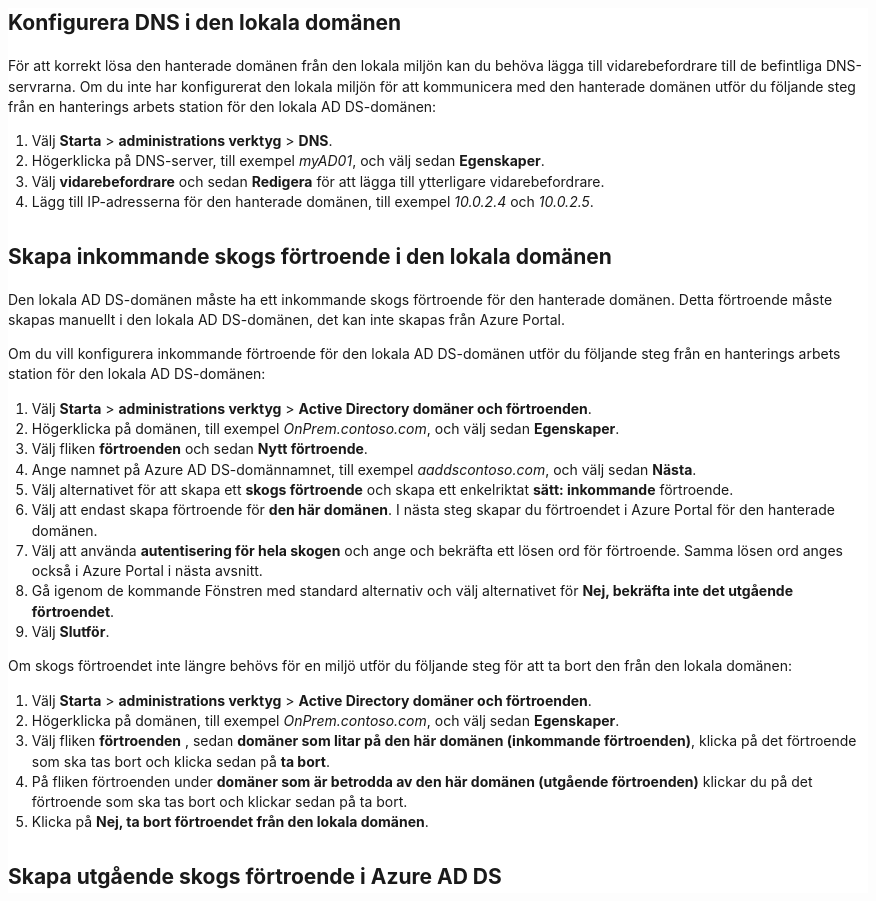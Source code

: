 ## <a name="configure-dns-in-the-on-premises-domain"></a>Konfigurera DNS i den lokala domänen

För att korrekt lösa den hanterade domänen från den lokala miljön kan du behöva lägga till vidarebefordrare till de befintliga DNS-servrarna. Om du inte har konfigurerat den lokala miljön för att kommunicera med den hanterade domänen utför du följande steg från en hanterings arbets station för den lokala AD DS-domänen:

1. Välj **Starta**  >  **administrations verktyg**  >  **DNS**.
1. Högerklicka på DNS-server, till exempel *myAD01*, och välj sedan **Egenskaper**.
1. Välj **vidarebefordrare** och sedan **Redigera** för att lägga till ytterligare vidarebefordrare.
1. Lägg till IP-adresserna för den hanterade domänen, till exempel *10.0.2.4* och *10.0.2.5*.

## <a name="create-inbound-forest-trust-in-the-on-premises-domain"></a>Skapa inkommande skogs förtroende i den lokala domänen

Den lokala AD DS-domänen måste ha ett inkommande skogs förtroende för den hanterade domänen. Detta förtroende måste skapas manuellt i den lokala AD DS-domänen, det kan inte skapas från Azure Portal.

Om du vill konfigurera inkommande förtroende för den lokala AD DS-domänen utför du följande steg från en hanterings arbets station för den lokala AD DS-domänen:

1. Välj **Starta**  >  **administrations verktyg**  >  **Active Directory domäner och förtroenden**.
1. Högerklicka på domänen, till exempel *OnPrem.contoso.com*, och välj sedan **Egenskaper**.
1. Välj fliken **förtroenden** och sedan **Nytt förtroende**.
1. Ange namnet på Azure AD DS-domännamnet, till exempel *aaddscontoso.com*, och välj sedan **Nästa**.
1. Välj alternativet för att skapa ett **skogs förtroende** och skapa ett enkelriktat **sätt: inkommande** förtroende.
1. Välj att endast skapa förtroende för **den här domänen**. I nästa steg skapar du förtroendet i Azure Portal för den hanterade domänen.
1. Välj att använda **autentisering för hela skogen** och ange och bekräfta ett lösen ord för förtroende. Samma lösen ord anges också i Azure Portal i nästa avsnitt.
1. Gå igenom de kommande Fönstren med standard alternativ och välj alternativet för **Nej, bekräfta inte det utgående förtroendet**.
1. Välj **Slutför**.

Om skogs förtroendet inte längre behövs för en miljö utför du följande steg för att ta bort den från den lokala domänen:

1. Välj **Starta**  >  **administrations verktyg**  >  **Active Directory domäner och förtroenden**.
1. Högerklicka på domänen, till exempel *OnPrem.contoso.com*, och välj sedan **Egenskaper**.
1. Välj fliken **förtroenden** , sedan **domäner som litar på den här domänen (inkommande förtroenden)**, klicka på det förtroende som ska tas bort och klicka sedan på **ta bort**.
1. På fliken förtroenden under **domäner som är betrodda av den här domänen (utgående förtroenden)** klickar du på det förtroende som ska tas bort och klickar sedan på ta bort.
1. Klicka på **Nej, ta bort förtroendet från den lokala domänen**.

## <a name="create-outbound-forest-trust-in-azure-ad-ds"></a>Skapa utgående skogs förtroende i Azure AD DS
